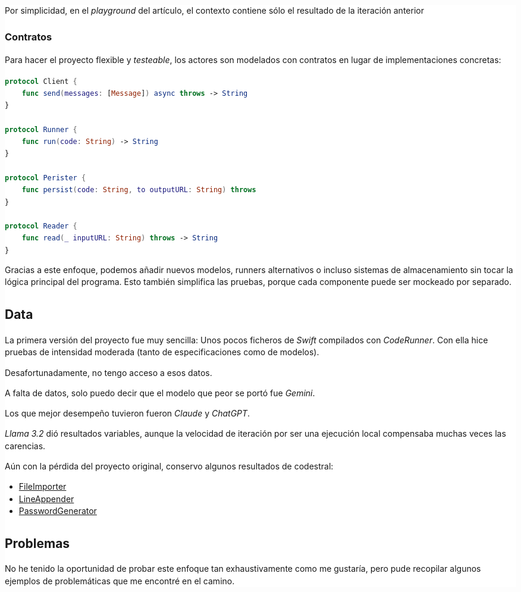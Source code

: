 Por simplicidad, en el *playground* del artículo, el contexto contiene sólo el resultado de la iteración anterior

### Contratos

Para hacer el proyecto flexible y *testeable*,  los actores son modelados con contratos en lugar de implementaciones concretas:

```swift
protocol Client {
    func send(messages: [Message]) async throws -> String
}

protocol Runner {
    func run(code: String) -> String
}

protocol Perister {
    func persist(code: String, to outputURL: String) throws
}

protocol Reader {
    func read(_ inputURL: String) throws -> String
}
```

Gracias a este enfoque, podemos añadir nuevos modelos, runners alternativos o incluso sistemas de almacenamiento sin tocar la lógica principal del programa. Esto también simplifica las pruebas, porque cada componente puede ser mockeado por separado.


## Data

La primera versión del proyecto fue muy sencilla: Unos pocos ficheros de *Swift* compilados con *CodeRunner*.
Con ella hice pruebas de intensidad moderada (tanto de especificaciones como de modelos).

Desafortunadamente, no tengo acceso a esos datos.

A falta de datos, solo puedo decir que el modelo que peor se portó fue *Gemini*.

Los que mejor desempeño tuvieron fueron *Claude* y *ChatGPT*.

*Llama 3.2* dió resultados variables, aunque la velocidad de iteración por ser una ejecución local compensaba muchas veces las carencias.

Aún con la pérdida del proyecto original, conservo algunos resultados de codestral:

- [FileImporter](/results/codestral/FileImporter.swift.html)
- [LineAppender](/results/codestral/LineAppender.swift.html)
- [PasswordGenerator](/results/codestral/PasswordGenerator.swift.html)


## Problemas

No he tenido la oportunidad de probar  este enfoque tan exhaustivamente como me gustaría, pero pude recopilar algunos ejemplos de problemáticas que me encontré en el camino.


[^tdd]: *Test Driven Development*
[^xctest]: Hasta donde sé, lanzar *XCTest* de forma *standalone* es bastante complicado, y mi intención era tener una prueba de concepto funcional sin mayor complicación.
[^process]: Invocado con la *api* *Process*. [Implementación](https://github.com/crisfeim/cli-tddbuddy/blob/main/Sources/Core/Infrastructure/SwiftRunner.swift).
[^llama]: Tendrás que [descargar el *index.html* de la demo](demo) y servirlo desde un servidor local.
[^1]: Aunque no original: [cf.github](https://github.com/crisfeim/cli-tddbuddy/search?q=tdd&type=code).
[^2]: *XCTest* / *Swift Testing*
[^8]: El compilador no acepta un *string* como entrada.